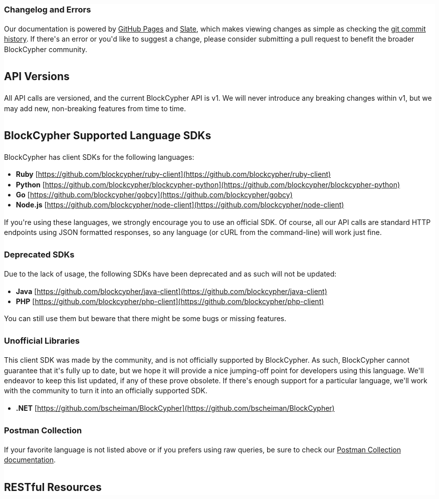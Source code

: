 ### Changelog and Errors

Our documentation is powered by [GitHub Pages](https://pages.github.com/) and [Slate](https://github.com/tripit/slate), which makes viewing changes as simple as checking the [git commit history](https://github.com/blockcypher/docs/commits/master). If there's an error or you'd like to suggest a change, please consider submitting a pull request to benefit the broader BlockCypher community.

## API Versions

All API calls are versioned, and the current BlockCypher API is v1. We will never introduce any breaking changes within v1, but we may add new, non-breaking features from time to time.

## BlockCypher Supported Language SDKs

BlockCypher has client SDKs for the following languages:

- **Ruby** [https://github.com/blockcypher/ruby-client](https://github.com/blockcypher/ruby-client)
- **Python** [https://github.com/blockcypher/blockcypher-python](https://github.com/blockcypher/blockcypher-python)
- **Go** [https://github.com/blockcypher/gobcy](https://github.com/blockcypher/gobcy)
- **Node.js** [https://github.com/blockcypher/node-client](https://github.com/blockcypher/node-client)

If you're using these languages, we strongly encourage you to use an official SDK. Of course, all our API calls are standard HTTP endpoints using JSON formatted responses, so any language (or cURL from the command-line) will work just fine.

### Deprecated SDKs

Due to the lack of usage, the following SDKs have been deprecated and as such will not be updated:

- **Java** [https://github.com/blockcypher/java-client](https://github.com/blockcypher/java-client)
- **PHP** [https://github.com/blockcypher/php-client](https://github.com/blockcypher/php-client)

You can still use them but beware that there might be some bugs or missing features.

### Unofficial Libraries

This client SDK was made by the community, and is not officially supported by BlockCypher. As such, BlockCypher cannot guarantee that it's fully up to date, but we hope it will provide a nice jumping-off point for developers using this language. We'll endeavor to keep this list updated, if any of these prove obsolete. If there's enough support for a particular language, we'll work with the community to turn it into an officially supported SDK.

- **.NET** [https://github.com/bscheiman/BlockCypher](https://github.com/bscheiman/BlockCypher)

### Postman Collection

If your favorite language is not listed above or if you prefers using raw queries, be sure to check our [Postman Collection documentation](https://documenter.getpostman.com/view/12131330/TVCZYVRa#b81530d5-7a88-42ce-9fae-d59c920d4f19).

## RESTful Resources
